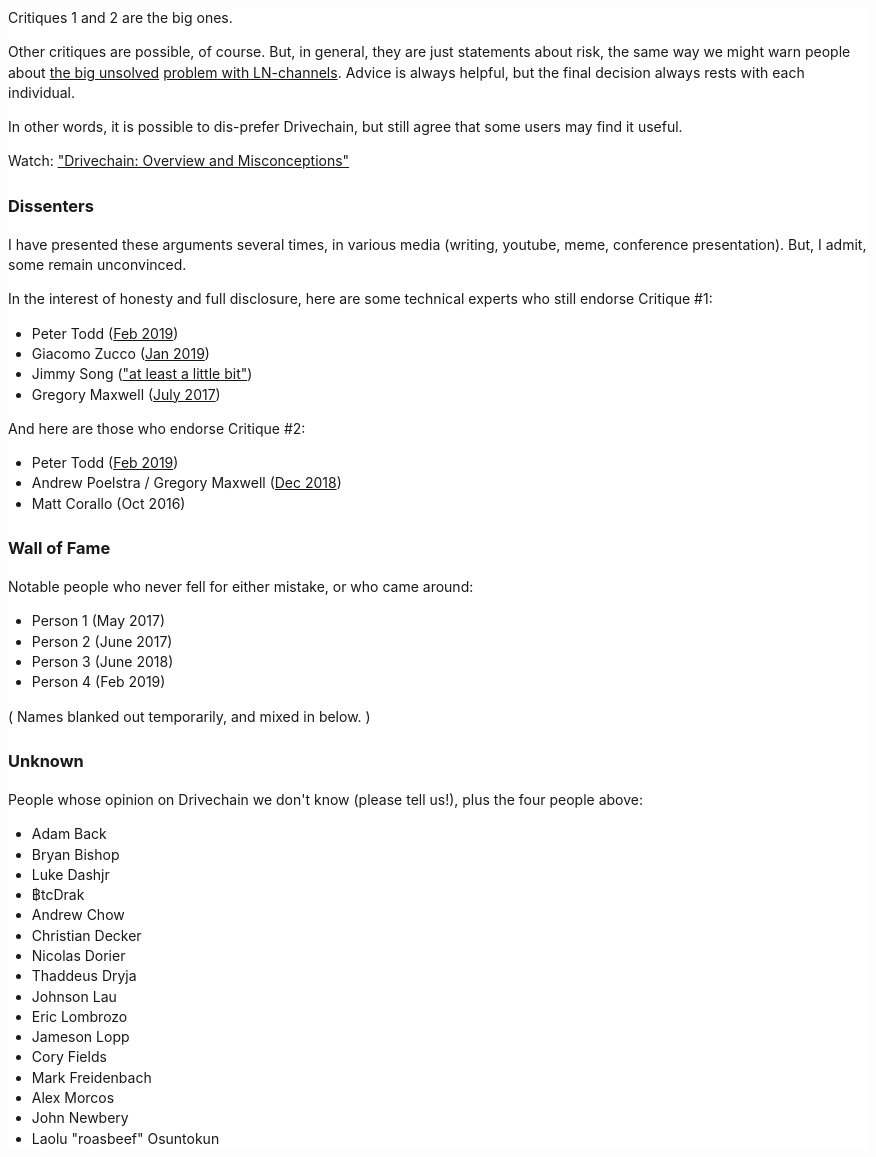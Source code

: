 Critiques 1 and 2 are the big ones.

Other critiques are possible, of course. But, in general, they are just statements about risk, the same way we might warn people about [the big unsolved](https://twitter.com/peterktodd/status/1092561610831421441) [problem with LN-channels](https://www.reddit.com/r/Bitcoin/comments/7pwna9/lightning_network_megathread/dslnc12). Advice is always helpful, but the final decision always rests with each individual.

In other words, it is possible to dis-prefer Drivechain, but still agree that some users may find it useful.

Watch: ["Drivechain: Overview and Misconceptions"](https://www.youtube.com/watch?v=gUbGT70wy5k)


### Dissenters

I have presented these arguments several times, in various media (writing, youtube, meme, conference presentation). But, I admit, some remain unconvinced.

In the interest of honesty and full disclosure, here are some technical experts who still endorse Critique #1:

* Peter Todd ([Feb 2019](https://cryptodaily.co.uk/2019/02/peter-todd-explains-why-mimblewimble-should-not-be-implemented-as-bitcoin-sidechain))
* Giacomo Zucco ([Jan 2019](https://twitter.com/giacomozucco/status/1090720661696364558))
* Jimmy Song (["at least a little bit"](https://www.youtube.com/watch?v=-Re9xVzmYeI))
* Gregory Maxwell ([July 2017](https://lists.linuxfoundation.org/pipermail/bitcoin-dev/2017-July/014726.html))



And here are those who endorse Critique #2:


* Peter Todd ([Feb 2019](https://cryptodaily.co.uk/2019/02/peter-todd-explains-why-mimblewimble-should-not-be-implemented-as-bitcoin-sidechain))
* Andrew Poelstra / Gregory Maxwell ([Dec 2018](https://youtu.be/NA1xSe2nLoY?t=5635))
* Matt Corallo (Oct 2016)


### Wall of Fame

Notable people who never fell for either mistake, or who came around:

* Person 1 (May 2017)
* Person 2 (June 2017)
* Person 3 (June 2018)
* Person 4 (Feb 2019)

( Names blanked out temporarily, and mixed in below. )

### Unknown

People whose opinion on Drivechain we don't know (please tell us!), plus the four people above:

* Adam Back
* Bryan Bishop
* Luke Dashjr
* ฿tcDrak
* Andrew Chow
* Christian Decker
* Nicolas Dorier
* Thaddeus Dryja
* Johnson Lau
* Eric Lombrozo
* Jameson Lopp
* Cory Fields
* Mark Freidenbach
* Alex Morcos
* John Newbery
* Laolu "roasbeef" Osuntokun